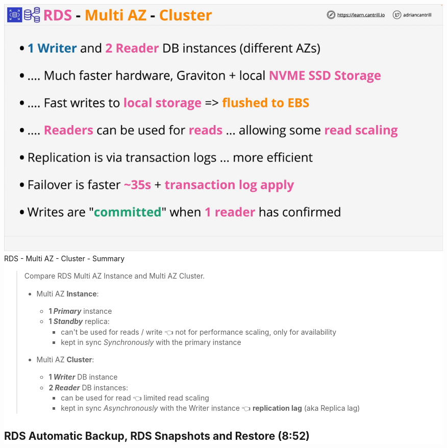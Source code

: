 ![Alt text](<images/Screenshot 2023-10-07 at 16.50.19 - [ASSOCIATESHARED]_Relational_Database_Service_(RDS.png>)
RDS - Multi AZ - Cluster - Summary

> Compare RDS Multi AZ Instance and Multi AZ Cluster.
>
> - Multi AZ **Instance**:
>
>   - **1 _Primary_** instance
>   - **1 _Standby_** replica:
>     - can't be used for reads / write 👈 not for performance scaling, only for availability
>     - kept in sync _Synchronously_ with the primary instance
>
> - Multi AZ **Cluster**:
>
>   - **1 _Writer_** DB instance
>   - **2 _Reader_** DB instances:
>     - can be used for read 👈 limited read scaling
>     - kept in sync _Asynchronously_ with the Writer instance 👈 **replication lag** (aka Replica lag)

## RDS Automatic Backup, RDS Snapshots and Restore (8:52)
